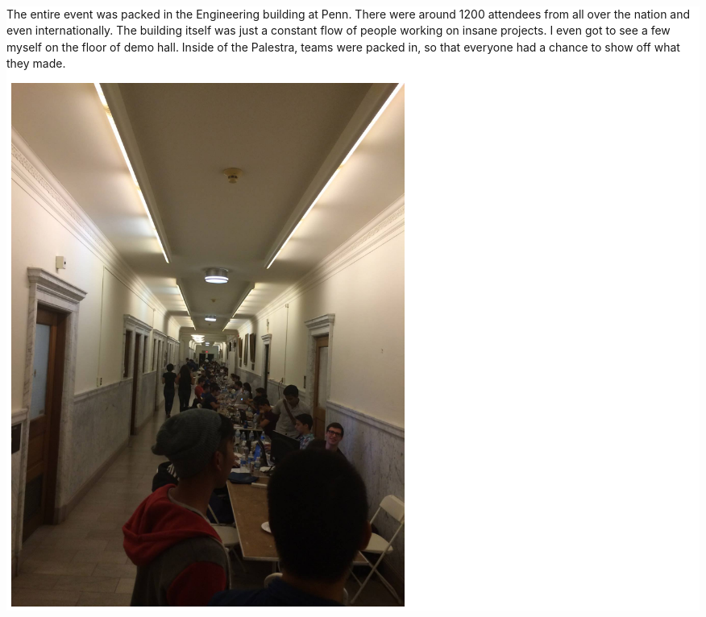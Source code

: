 The entire event was packed in the Engineering building at Penn. There were around 1200 attendees from all over the nation and even internationally. The building itself was just a constant flow of people working on insane projects. I even got to see a few myself on the floor of demo hall. Inside of the Palestra, teams were packed in, so that everyone had a chance to show off what they made.

<img src="/assets/images/hackathon/hallway.jpg" style="width: 500px; height: 650px;"/>
